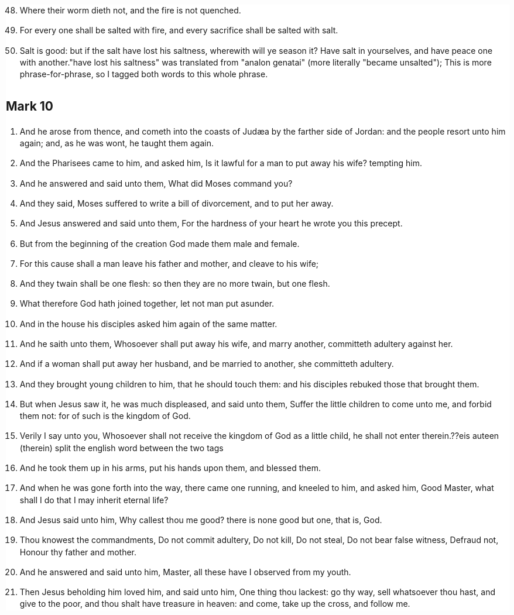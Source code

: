 48. Where their worm dieth not, and the fire is not quenched.

49. For every one shall be salted with fire, and every sacrifice shall be salted with salt.

50. Salt is good: but if the salt have lost his saltness, wherewith will ye season it? Have salt in yourselves, and have peace one with another."have lost his saltness" was translated from "analon genatai" (more literally "became unsalted"); This is more phrase-for-phrase, so I tagged both words to this whole phrase. 

## Mark 10

1. And he arose from thence, and cometh into the coasts of Judæa by the farther side of Jordan: and the people resort unto him again; and, as he was wont, he taught them again.

2. And the Pharisees came to him, and asked him, Is it lawful for a man to put away his wife? tempting him.

3. And he answered and said unto them, What did Moses command you?

4. And they said, Moses suffered to write a bill of divorcement, and to put her away.

5. And Jesus answered and said unto them, For the hardness of your heart he wrote you this precept.

6. But from the beginning of the creation God made them male and female.

7. For this cause shall a man leave his father and mother, and cleave to his wife;

8. And they twain shall be one flesh: so then they are no more twain, but one flesh.

9. What therefore God hath joined together, let not man put asunder.

10. And in the house his disciples asked him again of the same matter. 

11. And he saith unto them, Whosoever shall put away his wife, and marry another, committeth adultery against her.

12. And if a woman shall put away her husband, and be married to another, she committeth adultery.

13. And they brought young children to him, that he should touch them: and his disciples rebuked those that brought them. 

14. But when Jesus saw it, he was much displeased, and said unto them, Suffer the little children to come unto me, and forbid them not: for of such is the kingdom of God.

15. Verily I say unto you, Whosoever shall not receive the kingdom of God as a little child, he shall not enter therein.??eis auteen (therein) split the english word between the two tags

16. And he took them up in his arms, put his hands upon them, and blessed them.

17. And when he was gone forth into the way, there came one running, and kneeled to him, and asked him, Good Master, what shall I do that I may inherit eternal life?

18. And Jesus said unto him, Why callest thou me good? there is none good but one, that is, God.

19. Thou knowest the commandments, Do not commit adultery, Do not kill, Do not steal, Do not bear false witness, Defraud not, Honour thy father and mother.

20. And he answered and said unto him, Master, all these have I observed from my youth.

21. Then Jesus beholding him loved him, and said unto him, One thing thou lackest: go thy way, sell whatsoever thou hast, and give to the poor, and thou shalt have treasure in heaven: and come, take up the cross, and follow me.
